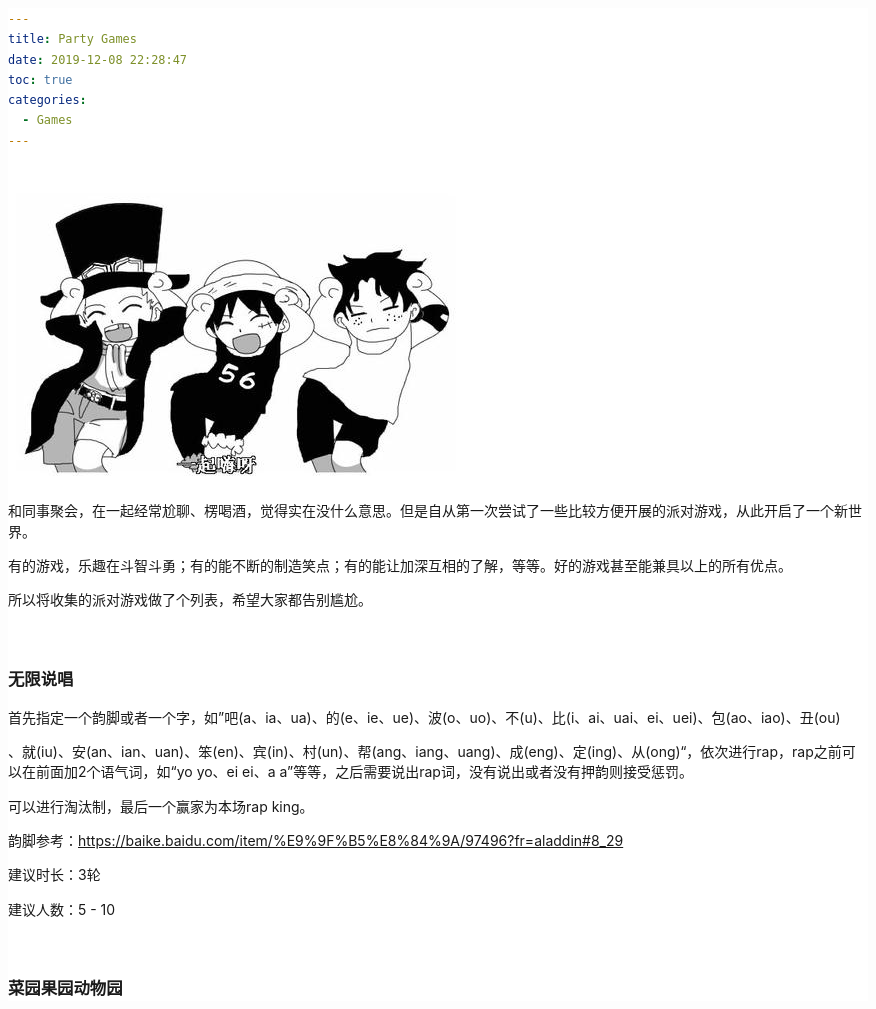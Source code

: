 ```yaml
---
title: Party Games
date: 2019-12-08 22:28:47
toc: true
categories:
  - Games
---
```


![img](/resources/Cover/party_games.jpg)

和同事聚会，在一起经常尬聊、楞喝酒，觉得实在没什么意思。但是自从第一次尝试了一些比较方便开展的派对游戏，从此开启了一个新世界。

有的游戏，乐趣在斗智斗勇；有的能不断的制造笑点；有的能让加深互相的了解，等等。好的游戏甚至能兼具以上的所有优点。

所以将收集的派对游戏做了个列表，希望大家都告别尴尬。



<br/>

### 无限说唱

首先指定一个韵脚或者一个字，如”吧(a、ia、ua)、的(e、ie、ue)、波(o、uo)、不(u)、比(i、ai、uai、ei、uei)、包(ao、iao)、丑(ou)

、就(iu)、安(an、ian、uan)、笨(en)、宾(in)、村(un)、帮(ang、iang、uang)、成(eng)、定(ing)、从(ong)“，依次进行rap，rap之前可以在前面加2个语气词，如“yo yo、ei ei、a a”等等，之后需要说出rap词，没有说出或者没有押韵则接受惩罚。

可以进行淘汰制，最后一个赢家为本场rap king。

韵脚参考：https://baike.baidu.com/item/%E9%9F%B5%E8%84%9A/97496?fr=aladdin#8_29

建议时长：3轮

建议人数：5 - 10

<br/>

### 菜园果园动物园
